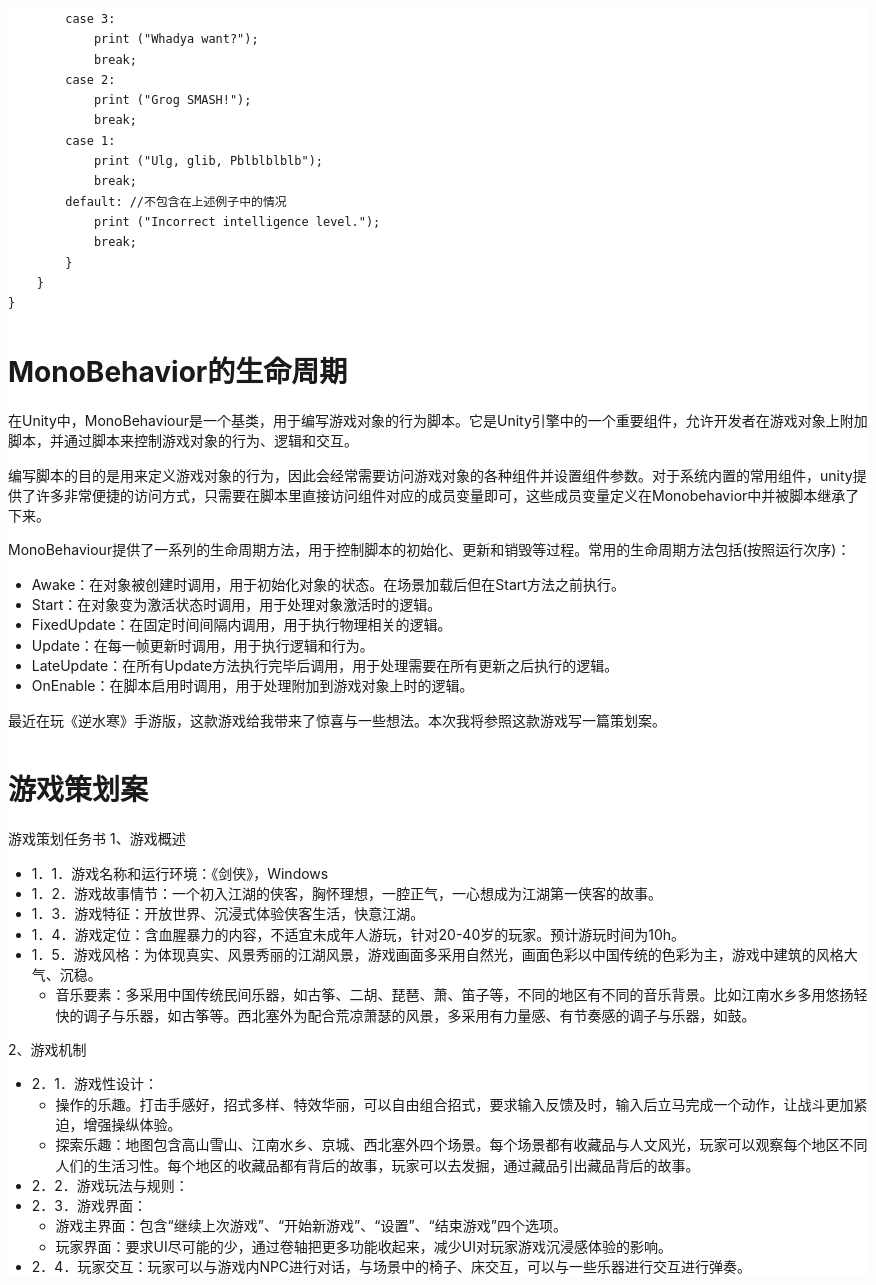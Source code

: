 ```
		case 3: 
			print ("Whadya want?"); 
			break; 
		case 2: 
			print ("Grog SMASH!"); 
			break; 
		case 1: 
			print ("Ulg, glib, Pblblblblb"); 
			break; 
		default: //不包含在上述例子中的情况
			print ("Incorrect intelligence level."); 
			break; 
		} 
	}
}
```

# MonoBehavior的生命周期
在Unity中，MonoBehaviour是一个基类，用于编写游戏对象的行为脚本。它是Unity引擎中的一个重要组件，允许开发者在游戏对象上附加脚本，并通过脚本来控制游戏对象的行为、逻辑和交互。

编写脚本的目的是用来定义游戏对象的行为，因此会经常需要访问游戏对象的各种组件并设置组件参数。对于系统内置的常用组件，unity提供了许多非常便捷的访问方式，只需要在脚本里直接访问组件对应的成员变量即可，这些成员变量定义在Monobehavior中并被脚本继承了下来。

MonoBehaviour提供了一系列的生命周期方法，用于控制脚本的初始化、更新和销毁等过程。常用的生命周期方法包括(按照运行次序)：

 - Awake：在对象被创建时调用，用于初始化对象的状态。在场景加载后但在Start方法之前执行。
 - Start：在对象变为激活状态时调用，用于处理对象激活时的逻辑。
 - FixedUpdate：在固定时间间隔内调用，用于执行物理相关的逻辑。
 - Update：在每一帧更新时调用，用于执行逻辑和行为。
 - LateUpdate：在所有Update方法执行完毕后调用，用于处理需要在所有更新之后执行的逻辑。
 - OnEnable：在脚本启用时调用，用于处理附加到游戏对象上时的逻辑。

最近在玩《逆水寒》手游版，这款游戏给我带来了惊喜与一些想法。本次我将参照这款游戏写一篇策划案。

# 游戏策划案
游戏策划任务书
1、游戏概述
* 1．1．游戏名称和运行环境：《剑侠》，Windows
* 1．2．游戏故事情节：一个初入江湖的侠客，胸怀理想，一腔正气，一心想成为江湖第一侠客的故事。
* 1．3．游戏特征：开放世界、沉浸式体验侠客生活，快意江湖。
* 1．4．游戏定位：含血腥暴力的内容，不适宜未成年人游玩，针对20-40岁的玩家。预计游玩时间为10h。
* 1．5．游戏风格：为体现真实、风景秀丽的江湖风景，游戏画面多采用自然光，画面色彩以中国传统的色彩为主，游戏中建筑的风格大气、沉稳。
  * 音乐要素：多采用中国传统民间乐器，如古筝、二胡、琵琶、萧、笛子等，不同的地区有不同的音乐背景。比如江南水乡多用悠扬轻快的调子与乐器，如古筝等。西北塞外为配合荒凉萧瑟的风景，多采用有力量感、有节奏感的调子与乐器，如鼓。

2、游戏机制
* 2．1．游戏性设计：
  * 操作的乐趣。打击手感好，招式多样、特效华丽，可以自由组合招式，要求输入反馈及时，输入后立马完成一个动作，让战斗更加紧迫，增强操纵体验。
  * 探索乐趣：地图包含高山雪山、江南水乡、京城、西北塞外四个场景。每个场景都有收藏品与人文风光，玩家可以观察每个地区不同人们的生活习性。每个地区的收藏品都有背后的故事，玩家可以去发掘，通过藏品引出藏品背后的故事。
* 2．2．游戏玩法与规则：
* 2．3．游戏界面：
  * 游戏主界面：包含“继续上次游戏”、“开始新游戏”、“设置”、“结束游戏”四个选项。
  * 玩家界面：要求UI尽可能的少，通过卷轴把更多功能收起来，减少UI对玩家游戏沉浸感体验的影响。
* 2．4．玩家交互：玩家可以与游戏内NPC进行对话，与场景中的椅子、床交互，可以与一些乐器进行交互进行弹奏。
